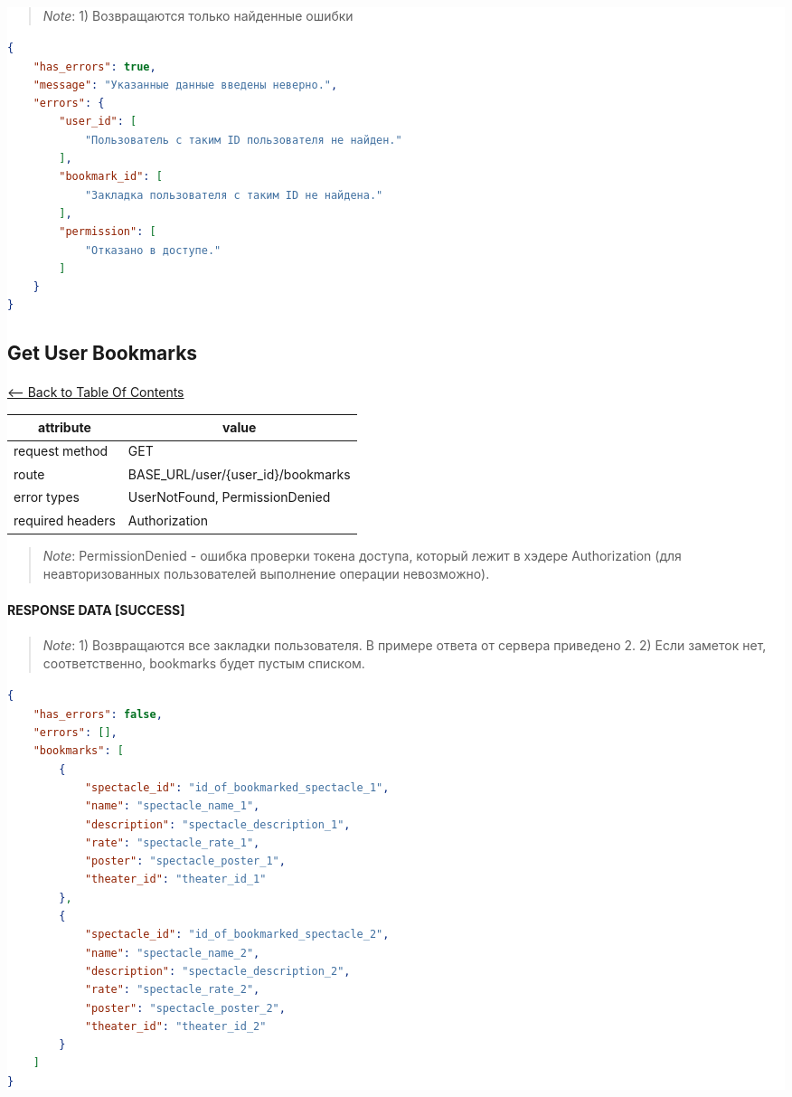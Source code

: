 >*Note*: 1) Возвращаются только найденные ошибки

```json
{
    "has_errors": true,
    "message": "Указанные данные введены неверно.",
    "errors": {
        "user_id": [
            "Пользователь с таким ID пользователя не найден."
        ],
        "bookmark_id": [
            "Закладка пользователя с таким ID не найдена."
        ],
        "permission": [
            "Отказано в доступе."
        ]
    }
}
```

## Get User Bookmarks

[<-- Back to Table Of Contents](#table-of-contents)

|attribute        |value         	      |
|----------------	|-------------------	|
| request method 	| GET |
| route          	| BASE_URL/user/{user_id}/bookmarks|
| error types    	| UserNotFound, PermissionDenied |
| required headers  | Authorization         |

>*Note*: PermissionDenied - ошибка проверки токена доступа, который лежит в хэдере Authorization (для неавторизованных пользователей выполнение операции невозможно).

#### RESPONSE DATA [SUCCESS]

>*Note*: 1) Возвращаются все закладки пользователя. В примере ответа от сервера приведено 2. 2) Если заметок нет, соответственно, bookmarks будет пустым списком.

```json
{
    "has_errors": false,
    "errors": [],
    "bookmarks": [
        {
            "spectacle_id": "id_of_bookmarked_spectacle_1",
            "name": "spectacle_name_1",
            "description": "spectacle_description_1",
            "rate": "spectacle_rate_1",
            "poster": "spectacle_poster_1",
            "theater_id": "theater_id_1"
        },
        {
            "spectacle_id": "id_of_bookmarked_spectacle_2",
            "name": "spectacle_name_2",
            "description": "spectacle_description_2",
            "rate": "spectacle_rate_2",
            "poster": "spectacle_poster_2",
            "theater_id": "theater_id_2"
        }
    ]
}
```